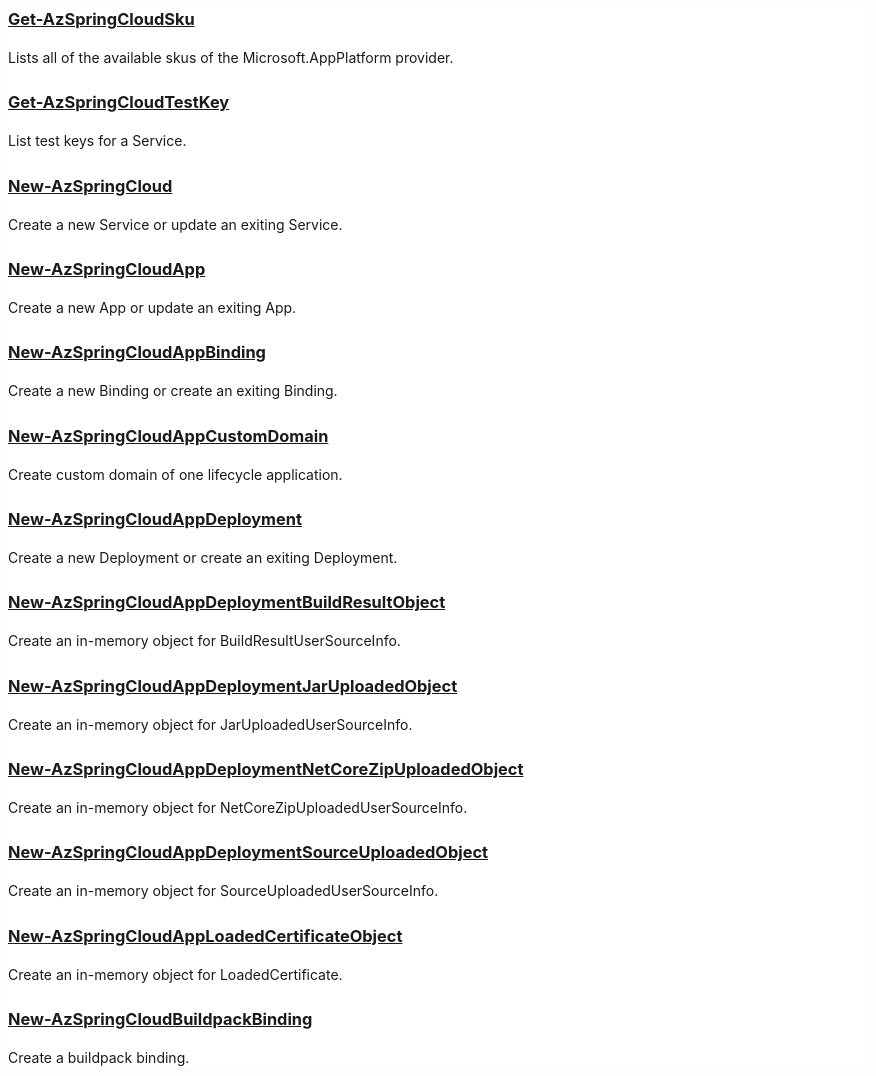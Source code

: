 ### [Get-AzSpringCloudSku](Get-AzSpringCloudSku.md)
Lists all of the available skus of the Microsoft.AppPlatform provider.

### [Get-AzSpringCloudTestKey](Get-AzSpringCloudTestKey.md)
List test keys for a Service.

### [New-AzSpringCloud](New-AzSpringCloud.md)
Create a new Service or update an exiting Service.

### [New-AzSpringCloudApp](New-AzSpringCloudApp.md)
Create a new App or update an exiting App.

### [New-AzSpringCloudAppBinding](New-AzSpringCloudAppBinding.md)
Create a new Binding or create an exiting Binding.

### [New-AzSpringCloudAppCustomDomain](New-AzSpringCloudAppCustomDomain.md)
Create custom domain of one lifecycle application.

### [New-AzSpringCloudAppDeployment](New-AzSpringCloudAppDeployment.md)
Create a new Deployment or create an exiting Deployment.

### [New-AzSpringCloudAppDeploymentBuildResultObject](New-AzSpringCloudAppDeploymentBuildResultObject.md)
Create an in-memory object for BuildResultUserSourceInfo.

### [New-AzSpringCloudAppDeploymentJarUploadedObject](New-AzSpringCloudAppDeploymentJarUploadedObject.md)
Create an in-memory object for JarUploadedUserSourceInfo.

### [New-AzSpringCloudAppDeploymentNetCoreZipUploadedObject](New-AzSpringCloudAppDeploymentNetCoreZipUploadedObject.md)
Create an in-memory object for NetCoreZipUploadedUserSourceInfo.

### [New-AzSpringCloudAppDeploymentSourceUploadedObject](New-AzSpringCloudAppDeploymentSourceUploadedObject.md)
Create an in-memory object for SourceUploadedUserSourceInfo.

### [New-AzSpringCloudAppLoadedCertificateObject](New-AzSpringCloudAppLoadedCertificateObject.md)
Create an in-memory object for LoadedCertificate.

### [New-AzSpringCloudBuildpackBinding](New-AzSpringCloudBuildpackBinding.md)
Create a buildpack binding.
